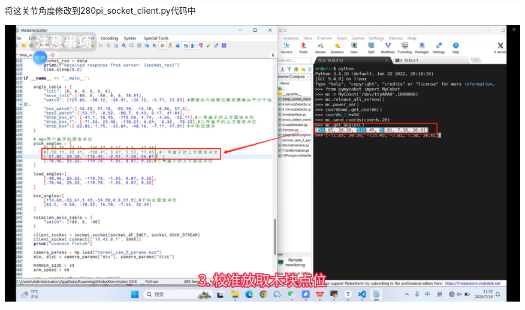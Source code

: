 将这关节角度修改到280pi_socket_client.py代码中

![](../../resources/7-ExamplesRobotsUsing/7.1/7.1.2/7.1.2-100.png)